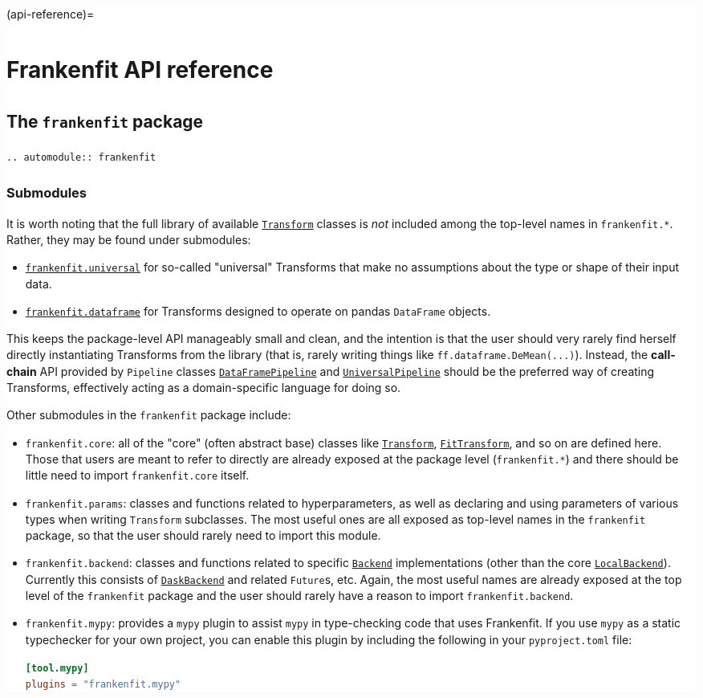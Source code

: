 (api-reference)=
# Frankenfit API reference

## The `frankenfit` package
```{eval-rst}
.. automodule:: frankenfit
```

### Submodules

It is worth noting that the full library of available
[`Transform`](frankenfit.Transform) classes is *not* included among the top-level names
in `frankenfit.*`. Rather, they may be found under submodules:

* [`frankenfit.universal`](universal-api) for so-called "universal" Transforms that make
  no assumptions about the type or shape of their input data.

* [`frankenfit.dataframe`](dataframe-api) for Transforms designed to operate on pandas
  `DataFrame` objects.

This keeps the package-level API manageably small and clean, and the intention is that
the user should very rarely find herself directly instantiating Transforms from the
library (that is, rarely writing things like `ff.dataframe.DeMean(...)`). Instead, the
**call-chain** API provided by `Pipeline` classes
[`DataFramePipeline`](frankenfit.dataframe.DataFrameCallChain) and
[`UniversalPipeline`](frankenfit.universal.UniversalCallChain) should be the preferred
way of creating Transforms, effectively acting as a domain-specific language for doing
so.

Other submodules in the `frankenfit` package include:

* `frankenfit.core`: all of the "core" (often abstract base) classes like
  [`Transform`](frankenfit.Transform), [`FitTransform`](frankenfit.FitTransform), and so
  on are defined here. Those that users are meant to refer to directly are already
  exposed at the package level (`frankenfit.*`) and there should be little need to
  import `frankenfit.core` itself.

* `frankenfit.params`: classes and functions related to hyperparameters, as well as
  declaring and using parameters of various types when writing `Transform` subclasses.
  The most useful ones are all exposed as top-level names in the `frankenfit` package, so that the user should rarely need to import this module.

* `frankenfit.backend`: classes and functions related to specific
  [`Backend`](frankenfit.Backend) implementations (other than the core
  [`LocalBackend`](frankenfit.LocalBackend)). Currently this consists of
  [`DaskBackend`](frankenfit.DaskBackend) and related `Future`s, etc. Again, the most
  useful names are already exposed at the top level of the `frankenfit` package and the
  user should rarely have a reason to import `frankenfit.backend`.

* `frankenfit.mypy`: provides a `mypy` plugin to assist `mypy` in type-checking code
  that uses Frankenfit. If you use `mypy` as a static typechecker for your own project,
  you can enable this plugin by including the following in your `pyproject.toml` file:
  ```toml
  [tool.mypy]
  plugins = "frankenfit.mypy"
  ```
